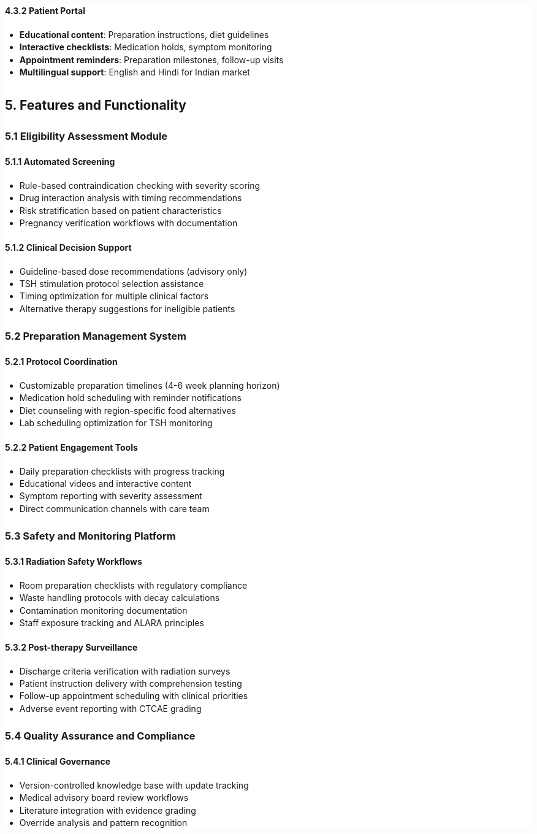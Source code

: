 #### 4.3.2 Patient Portal
- **Educational content**: Preparation instructions, diet guidelines
- **Interactive checklists**: Medication holds, symptom monitoring
- **Appointment reminders**: Preparation milestones, follow-up visits
- **Multilingual support**: English and Hindi for Indian market

## 5. Features and Functionality

### 5.1 Eligibility Assessment Module
#### 5.1.1 Automated Screening
- Rule-based contraindication checking with severity scoring
- Drug interaction analysis with timing recommendations
- Risk stratification based on patient characteristics
- Pregnancy verification workflows with documentation

#### 5.1.2 Clinical Decision Support
- Guideline-based dose recommendations (advisory only)
- TSH stimulation protocol selection assistance
- Timing optimization for multiple clinical factors
- Alternative therapy suggestions for ineligible patients

### 5.2 Preparation Management System
#### 5.2.1 Protocol Coordination
- Customizable preparation timelines (4-6 week planning horizon)
- Medication hold scheduling with reminder notifications
- Diet counseling with region-specific food alternatives
- Lab scheduling optimization for TSH monitoring

#### 5.2.2 Patient Engagement Tools
- Daily preparation checklists with progress tracking
- Educational videos and interactive content
- Symptom reporting with severity assessment
- Direct communication channels with care team

### 5.3 Safety and Monitoring Platform
#### 5.3.1 Radiation Safety Workflows
- Room preparation checklists with regulatory compliance
- Waste handling protocols with decay calculations
- Contamination monitoring documentation
- Staff exposure tracking and ALARA principles

#### 5.3.2 Post-therapy Surveillance
- Discharge criteria verification with radiation surveys
- Patient instruction delivery with comprehension testing
- Follow-up appointment scheduling with clinical priorities
- Adverse event reporting with CTCAE grading

### 5.4 Quality Assurance and Compliance
#### 5.4.1 Clinical Governance
- Version-controlled knowledge base with update tracking
- Medical advisory board review workflows
- Literature integration with evidence grading
- Override analysis and pattern recognition
